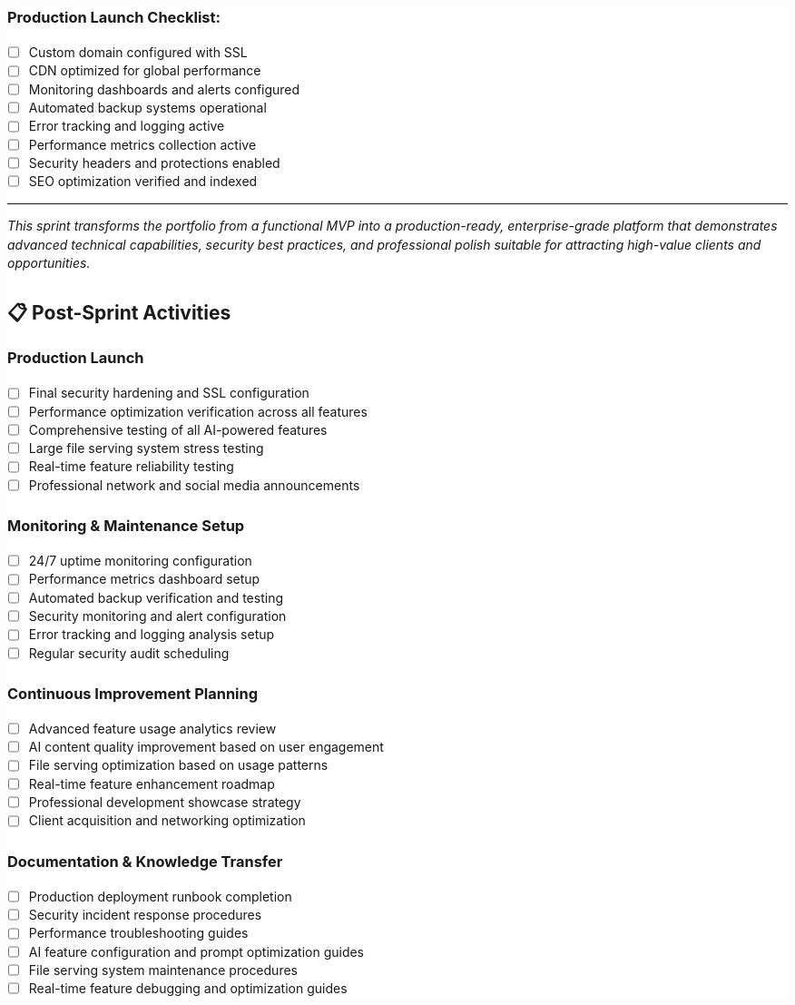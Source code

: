 ### **Production Launch Checklist**:
- [ ] Custom domain configured with SSL
- [ ] CDN optimized for global performance
- [ ] Monitoring dashboards and alerts configured
- [ ] Automated backup systems operational
- [ ] Error tracking and logging active
- [ ] Performance metrics collection active
- [ ] Security headers and protections enabled
- [ ] SEO optimization verified and indexed

---

*This sprint transforms the portfolio from a functional MVP into a production-ready, enterprise-grade platform that demonstrates advanced technical capabilities, security best practices, and professional polish suitable for attracting high-value clients and opportunities.*

## 📋 Post-Sprint Activities

### **Production Launch**
- [ ] Final security hardening and SSL configuration
- [ ] Performance optimization verification across all features
- [ ] Comprehensive testing of all AI-powered features
- [ ] Large file serving system stress testing
- [ ] Real-time feature reliability testing
- [ ] Professional network and social media announcements

### **Monitoring & Maintenance Setup**
- [ ] 24/7 uptime monitoring configuration
- [ ] Performance metrics dashboard setup
- [ ] Automated backup verification and testing
- [ ] Security monitoring and alert configuration
- [ ] Error tracking and logging analysis setup
- [ ] Regular security audit scheduling

### **Continuous Improvement Planning**
- [ ] Advanced feature usage analytics review
- [ ] AI content quality improvement based on user engagement
- [ ] File serving optimization based on usage patterns
- [ ] Real-time feature enhancement roadmap
- [ ] Professional development showcase strategy
- [ ] Client acquisition and networking optimization

### **Documentation & Knowledge Transfer**
- [ ] Production deployment runbook completion
- [ ] Security incident response procedures
- [ ] Performance troubleshooting guides
- [ ] AI feature configuration and prompt optimization guides
- [ ] File serving system maintenance procedures
- [ ] Real-time feature debugging and optimization guides
